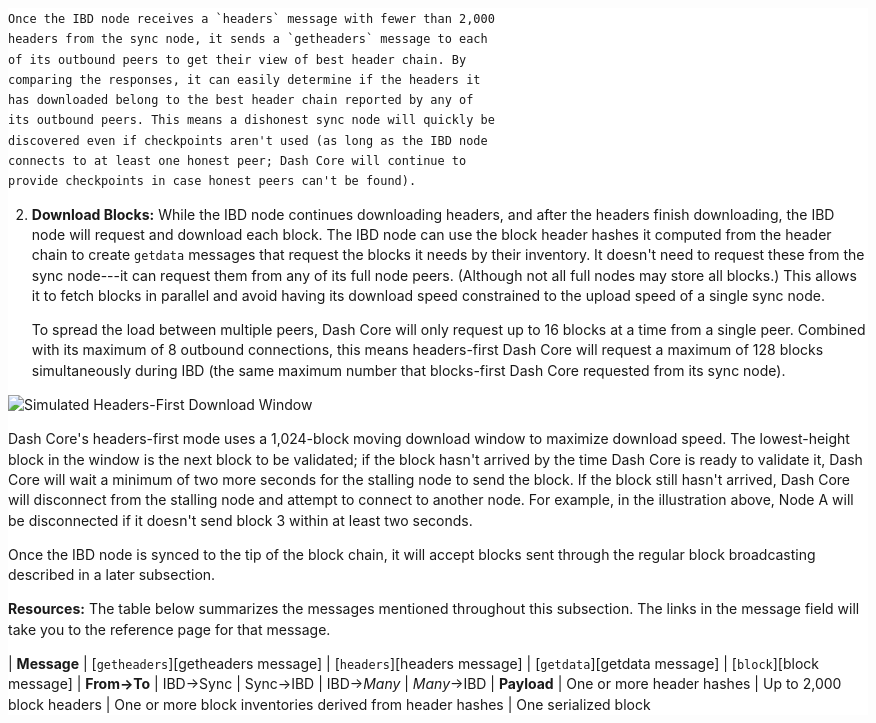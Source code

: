     Once the IBD node receives a `headers` message with fewer than 2,000
    headers from the sync node, it sends a `getheaders` message to each
    of its outbound peers to get their view of best header chain. By
    comparing the responses, it can easily determine if the headers it
    has downloaded belong to the best header chain reported by any of
    its outbound peers. This means a dishonest sync node will quickly be
    discovered even if checkpoints aren't used (as long as the IBD node
    connects to at least one honest peer; Dash Core will continue to
    provide checkpoints in case honest peers can't be found).

2. **Download Blocks:** While the IBD node continues downloading
   headers, and after the headers finish downloading, the IBD node will
   request and download each block. The IBD node can use the block
   header hashes it computed from the header chain to create `getdata`
   messages that request the blocks it needs by their inventory. It
   doesn't need to request these from the sync node---it can request
   them from any of its full node peers. (Although not all full nodes
   may store all blocks.) This allows it to fetch blocks in parallel and
   avoid having its download speed constrained to the upload speed of a
   single sync node.

    To spread the load between multiple peers, Dash Core will only
    request up to 16 blocks at a time from a single peer. Combined with
    its maximum of 8 outbound connections, this means headers-first
    Dash Core will request a maximum of 128 blocks simultaneously
    during IBD (the same maximum number that blocks-first Dash Core
    requested from its sync node).

![Simulated Headers-First Download Window](/img/dev/en-headers-first-moving-window.svg)

Dash Core's headers-first mode uses a 1,024-block moving download
window to maximize download speed. The lowest-height block in the window
is the next block to be validated; if the block hasn't arrived by the
time Dash Core is ready to validate it, Dash Core will wait a
minimum of two more seconds for the stalling node to send the block. If
the block still hasn't arrived, Dash Core will disconnect from the
stalling node and attempt to connect to another node. For example, in
the illustration above, Node A will be disconnected if it doesn't send
block 3 within at least two seconds.

Once the IBD node is synced to the tip of the block chain, it will
accept blocks sent through the regular block broadcasting described in a
later subsection.

**Resources:** The table below summarizes the messages mentioned
throughout this subsection. The links in the message field will take you
to the reference page for that message.

| **Message** | [`getheaders`][getheaders message] | [`headers`][headers message] | [`getdata`][getdata message]                             | [`block`][block message]
| **From→To** | IBD→Sync                           | Sync→IBD                     | IBD→*Many*                                               | *Many*→IBD
| **Payload** | One or more header hashes          | Up to 2,000 block headers    | One or more block inventories derived from header hashes | One serialized block

